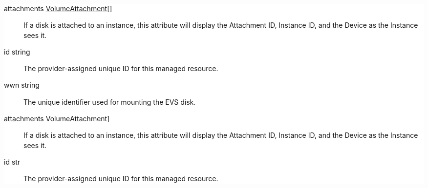 <div>
<pulumi-choosable type="language" values="javascript,typescript">
<dl class="resources-properties"><dt class="property-"
            title="">
        <span id="attachments_nodejs">
<a data-swiftype-name="resource-property" data-swiftype-type="text" href="#attachments_nodejs" style="color: inherit; text-decoration: inherit;">attachments</a>
</span>
        <span class="property-indicator"></span>
        <span class="property-type"><a href="#volumeattachment">Volume<wbr>Attachment[]</a></span>
    </dt>
    <dd><p>If a disk is attached to an instance, this attribute will display the Attachment ID, Instance ID, and
the Device as the Instance sees it.</p>
</dd><dt class="property-"
            title="">
        <span id="id_nodejs">
<a data-swiftype-name="resource-property" data-swiftype-type="text" href="#id_nodejs" style="color: inherit; text-decoration: inherit;">id</a>
</span>
        <span class="property-indicator"></span>
        <span class="property-type">string</span>
    </dt>
    <dd><p>The provider-assigned unique ID for this managed resource.</p>
</dd><dt class="property-"
            title="">
        <span id="wwn_nodejs">
<a data-swiftype-name="resource-property" data-swiftype-type="text" href="#wwn_nodejs" style="color: inherit; text-decoration: inherit;">wwn</a>
</span>
        <span class="property-indicator"></span>
        <span class="property-type">string</span>
    </dt>
    <dd><p>The unique identifier used for mounting the EVS disk.</p>
</dd></dl>
</pulumi-choosable>
</div>

<div>
<pulumi-choosable type="language" values="python">
<dl class="resources-properties"><dt class="property-"
            title="">
        <span id="attachments_python">
<a data-swiftype-name="resource-property" data-swiftype-type="text" href="#attachments_python" style="color: inherit; text-decoration: inherit;">attachments</a>
</span>
        <span class="property-indicator"></span>
        <span class="property-type"><a href="#volumeattachment">Volume<wbr>Attachment]</a></span>
    </dt>
    <dd><p>If a disk is attached to an instance, this attribute will display the Attachment ID, Instance ID, and
the Device as the Instance sees it.</p>
</dd><dt class="property-"
            title="">
        <span id="id_python">
<a data-swiftype-name="resource-property" data-swiftype-type="text" href="#id_python" style="color: inherit; text-decoration: inherit;">id</a>
</span>
        <span class="property-indicator"></span>
        <span class="property-type">str</span>
    </dt>
    <dd><p>The provider-assigned unique ID for this managed resource.</p>
</dd><dt class="property-"
            title="">